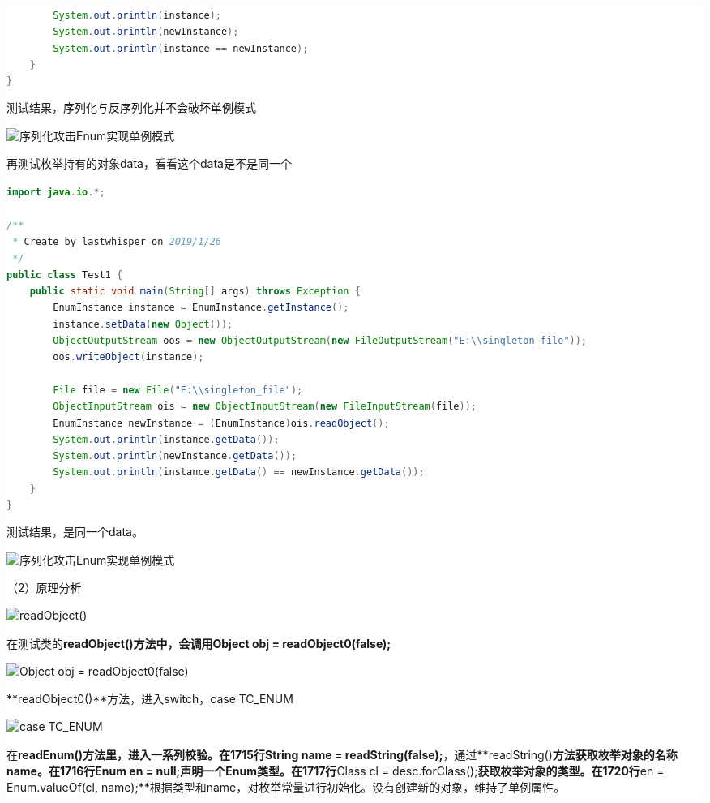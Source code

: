 ```java
        System.out.println(instance);
        System.out.println(newInstance);
        System.out.println(instance == newInstance);
    }
}
```

测试结果，序列化与反序列化并不会破坏单例模式

![序列化攻击Enum实现单例模式](https://upload-images.jianshu.io/upload_images/5336514-730914ab23feaa7e.png?imageMogr2/auto-orient/strip%7CimageView2/2/w/1240)

再测试枚举持有的对象data，看看这个data是不是同一个

```java
import java.io.*;

/**
 * Create by lastwhisper on 2019/1/26
 */
public class Test1 {
    public static void main(String[] args) throws Exception {
        EnumInstance instance = EnumInstance.getInstance();
        instance.setData(new Object());
        ObjectOutputStream oos = new ObjectOutputStream(new FileOutputStream("E:\\singleton_file"));
        oos.writeObject(instance);

        File file = new File("E:\\singleton_file");
        ObjectInputStream ois = new ObjectInputStream(new FileInputStream(file));
        EnumInstance newInstance = (EnumInstance)ois.readObject();
        System.out.println(instance.getData());
        System.out.println(newInstance.getData());
        System.out.println(instance.getData() == newInstance.getData());
    }
}
```

测试结果，是同一个data。

![序列化攻击Enum实现单例模式](https://upload-images.jianshu.io/upload_images/5336514-cc7c86fe835612f7.png?imageMogr2/auto-orient/strip%7CimageView2/2/w/1240)

（2）原理分析

![readObject()](https://upload-images.jianshu.io/upload_images/5336514-f5e76be627b72913.png?imageMogr2/auto-orient/strip%7CimageView2/2/w/1240)

在测试类的**readObject()**方法中，会调用**Object obj = readObject0(false);**

![Object obj = readObject0(false)](https://upload-images.jianshu.io/upload_images/5336514-79f3caba4d422632.png?imageMogr2/auto-orient/strip%7CimageView2/2/w/1240)

**readObject0()**方法，进入switch，case TC_ENUM

![case TC_ENUM](https://upload-images.jianshu.io/upload_images/5336514-e1cb42794d6c1d52.png?imageMogr2/auto-orient/strip%7CimageView2/2/w/1240)

在**readEnum()**方法里，进入一系列校验。在1715行**String name = readString(false);**，通过**readString()**方法获取枚举对象的名称name。在1716行Enum en = null;声明一个Enum类型。在1717行**Class cl = desc.forClass();**获取枚举对象的类型。在1720行**en = Enum.valueOf(cl, name);**根据类型和name，对枚举常量进行初始化。没有创建新的对象，维持了单例属性。
